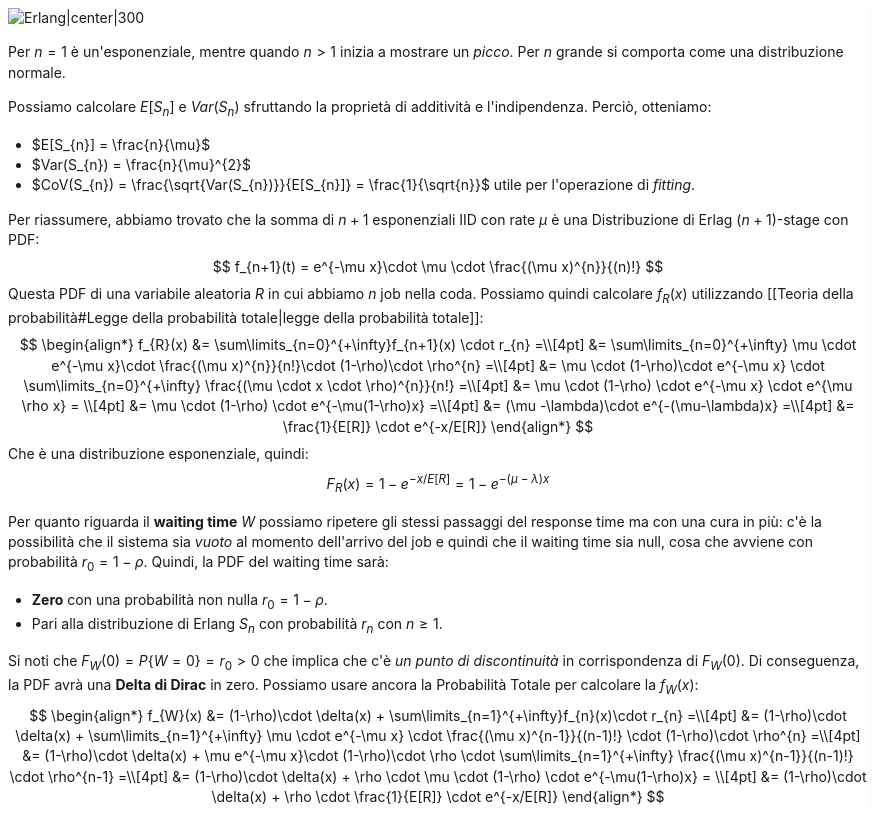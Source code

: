 ![Erlang|center|300](https://upload.wikimedia.org/wikipedia/commons/thumb/d/d3/Erlang_dist_pdf.svg/1200px-Erlang_dist_pdf.svg.png)


Per $n = 1$ è un'esponenziale, mentre quando $n>1$ inizia a mostrare un *picco*. Per $n$ grande si comporta come una distribuzione normale.

Possiamo calcolare $E[S_{n}]$ e $Var(S_{n})$ sfruttando la proprietà di additività e l'indipendenza. 
Perciò, otteniamo:
- $E[S_{n}] = \frac{n}{\mu}$
- $Var(S_{n}) = \frac{n}{\mu}^{2}$
- $CoV(S_{n}) = \frac{\sqrt{Var(S_{n})}}{E[S_{n}]} = \frac{1}{\sqrt{n}}$ utile per l'operazione di *fitting*.

Per riassumere, abbiamo trovato che la somma di $n+1$ esponenziali IID con rate $\mu$ è una Distribuzione di Erlag $(n+1)$-stage con PDF:
$$
f_{n+1}(t) = e^{-\mu x}\cdot \mu \cdot \frac{(\mu x)^{n}}{(n)!}
$$
Questa PDF di una variabile aleatoria $R$ in cui abbiamo $n$ job nella coda.
Possiamo quindi calcolare $f_{R}(x)$ utilizzando [[Teoria della probabilità#Legge della probabilità totale|legge della probabilità totale]]:
$$
\begin{align*}
f_{R}(x) &= \sum\limits_{n=0}^{+\infty}f_{n+1}(x) \cdot r_{n} =\\[4pt]
&= \sum\limits_{n=0}^{+\infty} \mu \cdot e^{-\mu x}\cdot \frac{(\mu x)^{n}}{n!}\cdot (1-\rho)\cdot \rho^{n} =\\[4pt]
&= \mu \cdot (1-\rho)\cdot e^{-\mu x} \cdot \sum\limits_{n=0}^{+\infty} \frac{(\mu \cdot x \cdot \rho)^{n}}{n!} =\\[4pt]
&= \mu \cdot (1-\rho) \cdot e^{-\mu x} \cdot e^{\mu \rho x} = \\[4pt]
&= \mu \cdot (1-\rho) \cdot e^{-\mu(1-\rho)x} =\\[4pt]
&= (\mu -\lambda)\cdot e^{-(\mu-\lambda)x} =\\[4pt]
&= \frac{1}{E[R]} \cdot e^{-x/E[R]}
\end{align*}
$$
Che è una distribuzione esponenziale, quindi:
$$F_{R}(x) = 1-e^{-x/E[R]} = 1-e^{-(\mu-\lambda)x}$$

Per quanto riguarda il **waiting time** $W$ possiamo ripetere gli stessi passaggi del response time ma con una cura in più: c'è la possibilità che il sistema sia *vuoto* al momento dell'arrivo del job e quindi che il waiting time sia null, cosa che avviene con probabilità $r_{0}=1-\rho$. Quindi, la PDF del waiting time sarà:
- **Zero** con una probabilità non nulla $r_{0}= 1-\rho$.
- Pari alla distribuzione di Erlang $S_{n}$ con probabilità $r_{n}$ con $n \ge 1$.

Si noti che $F_{W}(0) = P\{W = 0\} = r_{0}>0$ che implica che c'è *un punto di discontinuità* in corrispondenza di $F_{W}(0)$. Di conseguenza, la PDF avrà una **Delta di Dirac** in zero. Possiamo usare ancora la Probabilità Totale per calcolare la $f_{W}(x)$:
$$
\begin{align*}
f_{W}(x) &= (1-\rho)\cdot \delta(x) + \sum\limits_{n=1}^{+\infty}f_{n}(x)\cdot r_{n} =\\[4pt]
&= (1-\rho)\cdot \delta(x) + \sum\limits_{n=1}^{+\infty} \mu \cdot e^{-\mu x} \cdot \frac{(\mu x)^{n-1}}{(n-1)!} \cdot (1-\rho)\cdot \rho^{n} =\\[4pt]
&= (1-\rho)\cdot \delta(x) + \mu e^{-\mu x}\cdot (1-\rho)\cdot \rho \cdot \sum\limits_{n=1}^{+\infty} \frac{(\mu x)^{n-1}}{(n-1)!} \cdot \rho^{n-1} =\\[4pt]
&= (1-\rho)\cdot \delta(x) + \rho \cdot \mu \cdot (1-\rho) \cdot e^{-\mu(1-\rho)x} = \\[4pt]
&= (1-\rho)\cdot \delta(x) + \rho \cdot \frac{1}{E[R]} \cdot e^{-x/E[R]}
\end{align*}
$$
